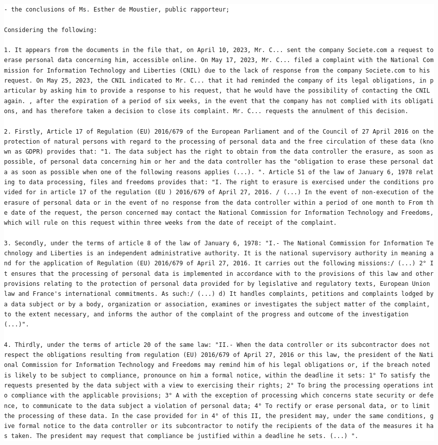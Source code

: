 ```
- the conclusions of Ms. Esther de Moustier, public rapporteur;

Considering the following:

1. It appears from the documents in the file that, on April 10, 2023, Mr. C... sent the company Societe.com a request to erase personal data concerning him, accessible online. On May 17, 2023, Mr. C... filed a complaint with the National Commission for Information Technology and Liberties (CNIL) due to the lack of response from the company Societe.com to his request. On May 25, 2023, the CNIL indicated to Mr. C... that it had reminded the company of its legal obligations, in particular by asking him to provide a response to his request, that he would have the possibility of contacting the CNIL again. , after the expiration of a period of six weeks, in the event that the company has not complied with its obligations, and has therefore taken a decision to close its complaint. Mr. C... requests the annulment of this decision.

2. Firstly, Article 17 of Regulation (EU) 2016/679 of the European Parliament and of the Council of 27 April 2016 on the protection of natural persons with regard to the processing of personal data and the free circulation of these data (known as GDPR) provides that: "1. The data subject has the right to obtain from the data controller the erasure, as soon as possible, of personal data concerning him or her and the data controller has the "obligation to erase these personal data as soon as possible when one of the following reasons applies (...). ". Article 51 of the law of January 6, 1978 relating to data processing, files and freedoms provides that: "I. The right to erasure is exercised under the conditions provided for in article 17 of the regulation (EU ) 2016/679 of April 27, 2016. / (...) In the event of non-execution of the erasure of personal data or in the event of no response from the data controller within a period of one month to From the date of the request, the person concerned may contact the National Commission for Information Technology and Freedoms, which will rule on this request within three weeks from the date of receipt of the complaint.

3. Secondly, under the terms of article 8 of the law of January 6, 1978: "I.- The National Commission for Information Technology and Liberties is an independent administrative authority. It is the national supervisory authority in meaning and for the application of Regulation (EU) 2016/679 of April 27, 2016. It carries out the following missions:/ (...) 2° It ensures that the processing of personal data is implemented in accordance with to the provisions of this law and other provisions relating to the protection of personal data provided for by legislative and regulatory texts, European Union law and France's international commitments. As such:/ (...) d) It handles complaints, petitions and complaints lodged by a data subject or by a body, organization or association, examines or investigates the subject matter of the complaint, to the extent necessary, and informs the author of the complaint of the progress and outcome of the investigation (...)".

4. Thirdly, under the terms of article 20 of the same law: "II.- When the data controller or its subcontractor does not respect the obligations resulting from regulation (EU) 2016/679 of April 27, 2016 or this law, the president of the National Commission for Information Technology and Freedoms may remind him of his legal obligations or, if the breach noted is likely to be subject to compliance, pronounce on him a formal notice, within the deadline it sets: 1° To satisfy the requests presented by the data subject with a view to exercising their rights; 2° To bring the processing operations into compliance with the applicable provisions; 3° A with the exception of processing which concerns state security or defence, to communicate to the data subject a violation of personal data; 4° To rectify or erase personal data, or to limit the processing of these data. In the case provided for in 4° of this II, the president may, under the same conditions, give formal notice to the data controller or its subcontractor to notify the recipients of the data of the measures it has taken. The president may request that compliance be justified within a deadline he sets. (...) ".

```